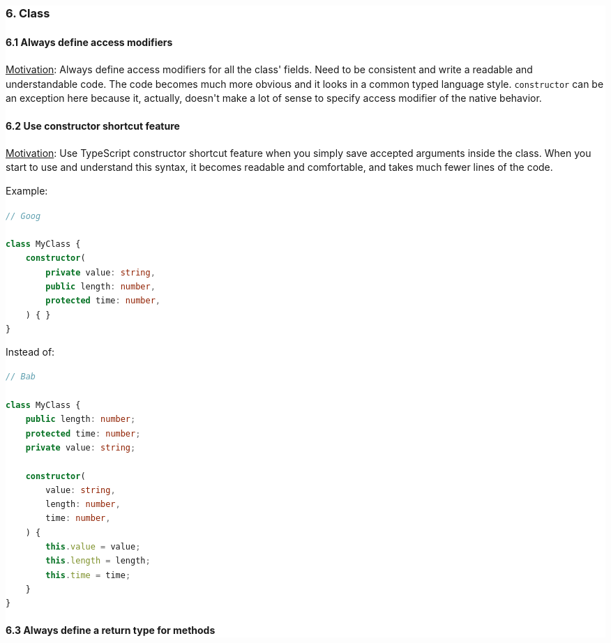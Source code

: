 ### **6. Class**

#### **6.1 Always define access modifiers**

<u>Motivation</u>: Always define access modifiers for all the class' fields.
Need to be consistent and write a readable and understandable code. The code
becomes much more obvious and it looks in a common typed language style.
`constructor` can be an exception here because it, actually, doesn't make a lot
of sense to specify access modifier of the native behavior.

#### **6.2 Use constructor shortcut feature**

<u>Motivation</u>: Use TypeScript constructor shortcut feature when you simply
save accepted arguments inside the class. When you start to use and understand
this syntax, it becomes readable and comfortable, and takes much fewer lines of
the code.

Example:

```typescript
// Goog

class MyClass {
    constructor(
        private value: string,
        public length: number,
        protected time: number,
    ) { }
}
```

Instead of:

```typescript
// Bab

class MyClass {
    public length: number;
    protected time: number;
    private value: string;

    constructor(
        value: string,
        length: number,
        time: number,
    ) {
        this.value = value;
        this.length = length;
        this.time = time;
    }
}
```

#### **6.3 Always define a return type for methods**
